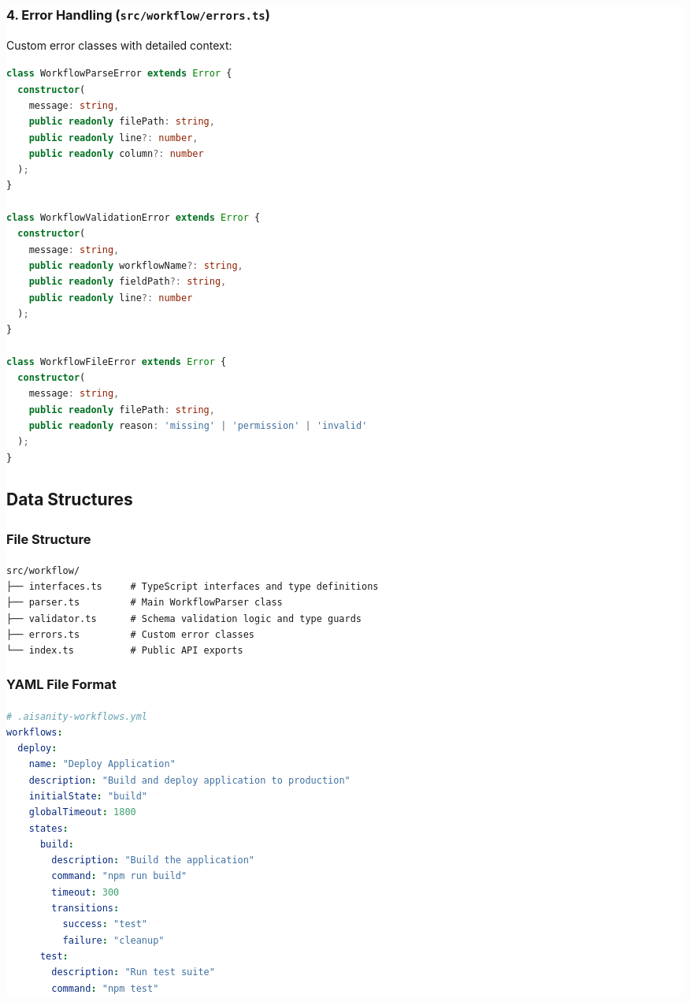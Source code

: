 ### 4. Error Handling (`src/workflow/errors.ts`)

Custom error classes with detailed context:

```typescript
class WorkflowParseError extends Error {
  constructor(
    message: string,
    public readonly filePath: string,
    public readonly line?: number,
    public readonly column?: number
  );
}

class WorkflowValidationError extends Error {
  constructor(
    message: string,
    public readonly workflowName?: string,
    public readonly fieldPath?: string,
    public readonly line?: number
  );
}

class WorkflowFileError extends Error {
  constructor(
    message: string,
    public readonly filePath: string,
    public readonly reason: 'missing' | 'permission' | 'invalid'
  );
}
```

## Data Structures

### File Structure
```
src/workflow/
├── interfaces.ts     # TypeScript interfaces and type definitions
├── parser.ts         # Main WorkflowParser class
├── validator.ts      # Schema validation logic and type guards
├── errors.ts         # Custom error classes
└── index.ts          # Public API exports
```

### YAML File Format
```yaml
# .aisanity-workflows.yml
workflows:
  deploy:
    name: "Deploy Application"
    description: "Build and deploy application to production"
    initialState: "build"
    globalTimeout: 1800
    states:
      build:
        description: "Build the application"
        command: "npm run build"
        timeout: 300
        transitions:
          success: "test"
          failure: "cleanup"
      test:
        description: "Run test suite"
        command: "npm test"
```